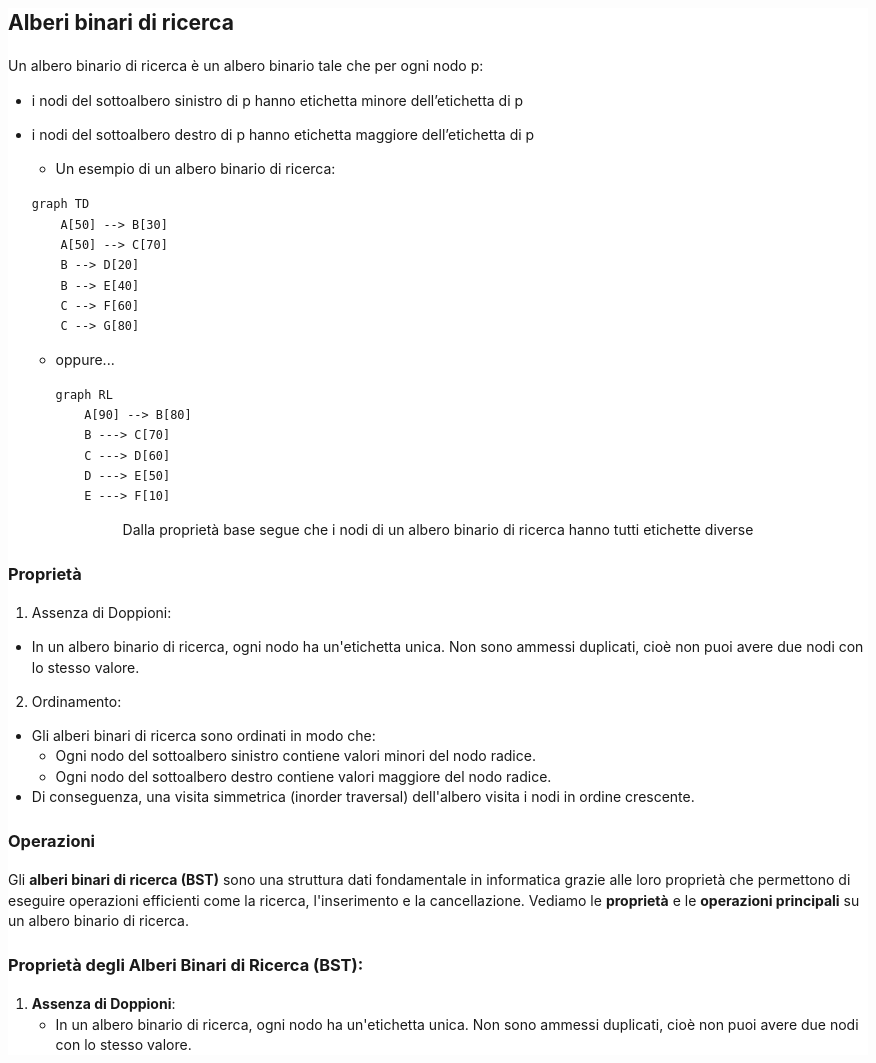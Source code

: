 ## Alberi binari di ricerca

Un albero binario di ricerca è un albero binario tale che per ogni nodo p:
- i nodi del sottoalbero sinistro di p hanno etichetta minore dell’etichetta di p
- i nodi del sottoalbero destro di p hanno etichetta maggiore dell’etichetta di p 
    - Un esempio di un albero binario di ricerca:

    ```mermaid
    graph TD
        A[50] --> B[30]
        A[50] --> C[70]
        B --> D[20]
        B --> E[40]
        C --> F[60]
        C --> G[80]
    ```

    - oppure... 
        ```mermaid
        graph RL
            A[90] --> B[80]
            B ---> C[70]
            C ---> D[60]
            D ---> E[50]
            E ---> F[10]
        ```

<div align="center">Dalla proprietà base segue che i nodi di un albero binario di ricerca hanno tutti etichette diverse</div>

### Proprietà
1. Assenza di Doppioni:

- In un albero binario di ricerca, ogni nodo ha un'etichetta unica. Non sono ammessi duplicati, cioè non puoi avere due nodi con lo stesso valore.

2. Ordinamento:
- Gli alberi binari di ricerca sono ordinati in modo che:
    - Ogni nodo del sottoalbero sinistro contiene valori minori del nodo radice.
    - Ogni nodo del sottoalbero destro contiene valori maggiore del nodo radice.
- Di conseguenza, una visita simmetrica (inorder traversal) dell'albero visita i nodi in ordine crescente.

### Operazioni

Gli **alberi binari di ricerca (BST)** sono una struttura dati fondamentale in informatica grazie alle loro proprietà che permettono di eseguire operazioni efficienti come la ricerca, l'inserimento e la cancellazione. Vediamo le **proprietà** e le **operazioni principali** su un albero binario di ricerca.

### Proprietà degli Alberi Binari di Ricerca (BST):

1. **Assenza di Doppioni**: 
   - In un albero binario di ricerca, ogni nodo ha un'etichetta unica. Non sono ammessi duplicati, cioè non puoi avere due nodi con lo stesso valore.
